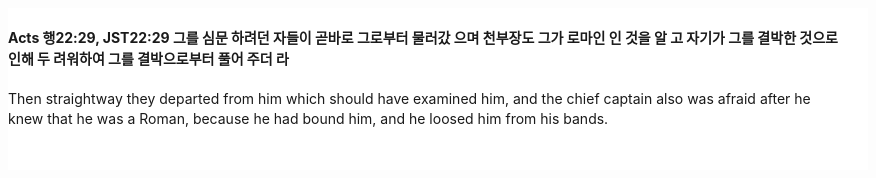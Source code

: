 
<div class="columns">
  <div class="scriptures">
    <br>
    <div class="scripture">
      <b>Acts 행22:29, JST22:29 그를 심문 하려던 자들이 곧바로 그로부터 물러갔 으며 천부장도 그가 로마인 인 것을 알 고 자기가 그를 결박한 것으로 인해 두 려워하여 그를 결박으로부터 풀어 주더 라 
      </b>
    </div>
    <br>
    <div class="scripture">Then straightway they departed from him which should have examined him, and the chief captain also was afraid after he knew that he was a Roman, because he had bound him, and he loosed him from his bands. 
    </div>
    <br>
    <div class="scripture">
      <b>
      </b>
    </div>
    <br>
    <div class="scripture">
    </div>         
  </div>
  <div class="image-container">